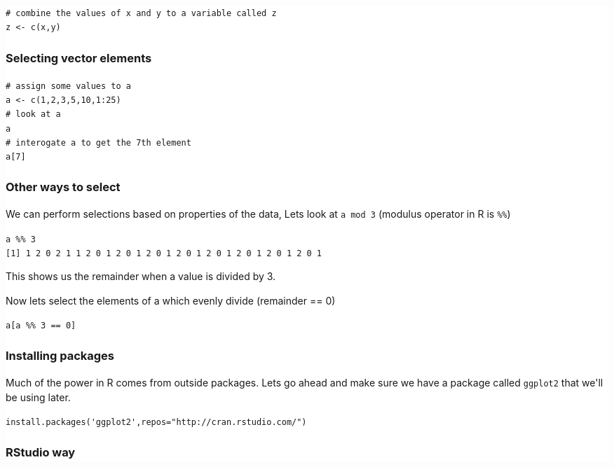     # combine the values of x and y to a variable called z
    z <- c(x,y)


### Selecting vector elements

    # assign some values to a
    a <- c(1,2,3,5,10,1:25)
    # look at a
    a
    # interogate a to get the 7th element
    a[7]

### Other ways to select
    
We can perform selections based on properties of the data, Lets look at `a mod 3` (modulus operator in R is `%%`)

    a %% 3
    [1] 1 2 0 2 1 1 2 0 1 2 0 1 2 0 1 2 0 1 2 0 1 2 0 1 2 0 1 2 0 1

This shows us the remainder when a value is divided by 3.

Now lets select the elements of a which evenly divide (remainder == 0)
    
    a[a %% 3 == 0]
    

### Installing packages

Much of the power in R comes from outside packages.  Lets go ahead and make sure we have a package called `ggplot2` that we'll be using later.

    install.packages('ggplot2',repos="http://cran.rstudio.com/")

### RStudio way
